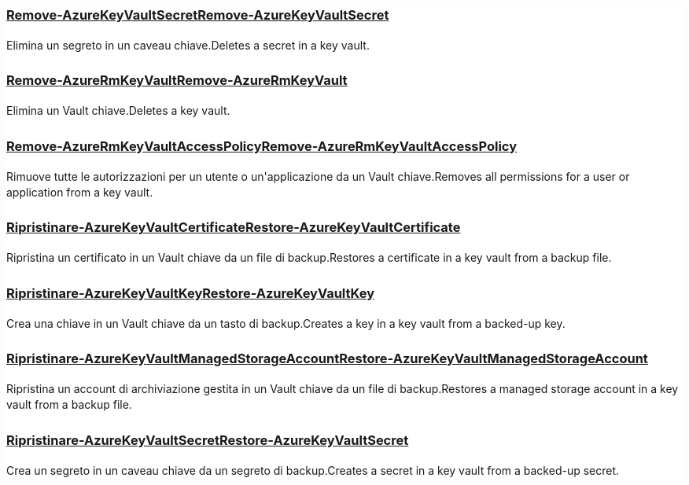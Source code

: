 ### [<span data-ttu-id="1784d-165">Remove-AzureKeyVaultSecret</span><span class="sxs-lookup"><span data-stu-id="1784d-165">Remove-AzureKeyVaultSecret</span></span>](Remove-AzureKeyVaultSecret.md)
<span data-ttu-id="1784d-166">Elimina un segreto in un caveau chiave.</span><span class="sxs-lookup"><span data-stu-id="1784d-166">Deletes a secret in a key vault.</span></span>

### [<span data-ttu-id="1784d-167">Remove-AzureRmKeyVault</span><span class="sxs-lookup"><span data-stu-id="1784d-167">Remove-AzureRmKeyVault</span></span>](Remove-AzureRmKeyVault.md)
<span data-ttu-id="1784d-168">Elimina un Vault chiave.</span><span class="sxs-lookup"><span data-stu-id="1784d-168">Deletes a key vault.</span></span>

### [<span data-ttu-id="1784d-169">Remove-AzureRmKeyVaultAccessPolicy</span><span class="sxs-lookup"><span data-stu-id="1784d-169">Remove-AzureRmKeyVaultAccessPolicy</span></span>](Remove-AzureRmKeyVaultAccessPolicy.md)
<span data-ttu-id="1784d-170">Rimuove tutte le autorizzazioni per un utente o un'applicazione da un Vault chiave.</span><span class="sxs-lookup"><span data-stu-id="1784d-170">Removes all permissions for a user or application from a key vault.</span></span>

### [<span data-ttu-id="1784d-171">Ripristinare-AzureKeyVaultCertificate</span><span class="sxs-lookup"><span data-stu-id="1784d-171">Restore-AzureKeyVaultCertificate</span></span>](Restore-AzureKeyVaultCertificate.md)
<span data-ttu-id="1784d-172">Ripristina un certificato in un Vault chiave da un file di backup.</span><span class="sxs-lookup"><span data-stu-id="1784d-172">Restores a certificate in a key vault from a backup file.</span></span>

### [<span data-ttu-id="1784d-173">Ripristinare-AzureKeyVaultKey</span><span class="sxs-lookup"><span data-stu-id="1784d-173">Restore-AzureKeyVaultKey</span></span>](Restore-AzureKeyVaultKey.md)
<span data-ttu-id="1784d-174">Crea una chiave in un Vault chiave da un tasto di backup.</span><span class="sxs-lookup"><span data-stu-id="1784d-174">Creates a key in a key vault from a backed-up key.</span></span>

### [<span data-ttu-id="1784d-175">Ripristinare-AzureKeyVaultManagedStorageAccount</span><span class="sxs-lookup"><span data-stu-id="1784d-175">Restore-AzureKeyVaultManagedStorageAccount</span></span>](Restore-AzureKeyVaultManagedStorageAccount.md)
<span data-ttu-id="1784d-176">Ripristina un account di archiviazione gestita in un Vault chiave da un file di backup.</span><span class="sxs-lookup"><span data-stu-id="1784d-176">Restores a managed storage account in a key vault from a backup file.</span></span>

### [<span data-ttu-id="1784d-177">Ripristinare-AzureKeyVaultSecret</span><span class="sxs-lookup"><span data-stu-id="1784d-177">Restore-AzureKeyVaultSecret</span></span>](Restore-AzureKeyVaultSecret.md)
<span data-ttu-id="1784d-178">Crea un segreto in un caveau chiave da un segreto di backup.</span><span class="sxs-lookup"><span data-stu-id="1784d-178">Creates a secret in a key vault from a backed-up secret.</span></span>

